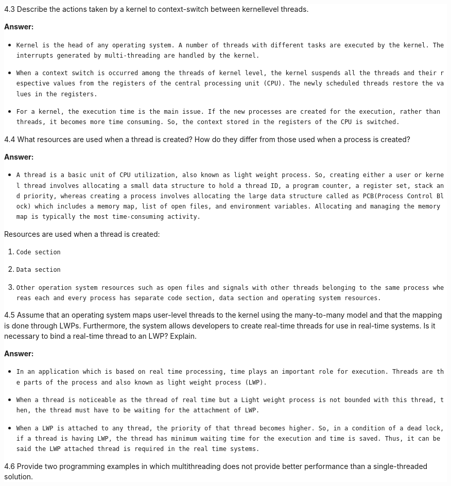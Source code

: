 
4.3 Describe the actions taken by a kernel to context-switch between kernellevel
threads.

  **Answer:**

  - `Kernel is the head of any operating system. A number of threads with different tasks are executed by the kernel. The interrupts generated by multi-threading are handled by the kernel.`

  - `When a context switch is occurred among the threads of kernel level, the kernel suspends all the threads and their respective values from the registers of the central processing unit (CPU). The newly scheduled threads restore the values in the registers.`

  - `For a kernel, the execution time is the main issue. If the new processes are created for the execution, rather than threads, it becomes more time consuming. So, the context stored in the registers of the CPU is switched.`


4.4 What resources are used when a thread is created? How do they differ
from those used when a process is created?

  **Answer:**

  - `A thread is a basic unit of CPU utilization, also known as light weight process. So, creating either a user or kernel thread involves allocating a small data structure to hold a thread ID, a program counter, a register set, stack and priority, whereas creating a process involves allocating the large data structure called as PCB(Process Control Block) which includes a memory map, list of open files, and environment variables. Allocating and managing the memory map is typically the most time-consuming activity.`

  Resources are used when a thread is created:

  1. `Code section`

  2. `Data section`

  3. `Other operation system resources such as open files and signals with other threads belonging to the same process whereas each and every process has separate code section, data section and operating system resources.`

4.5 Assume that an operating system maps user-level threads to the kernel
using the many-to-many model and that the mapping is done through
LWPs. Furthermore, the system allows developers to create real-time
threads for use in real-time systems. Is it necessary to bind a real-time
thread to an LWP? Explain.

  **Answer:**

  - `In an application which is based on real time processing, time plays an important role for execution. Threads are the parts of the process and also known as light weight process (LWP).`

  - `When a thread is noticeable as the thread of real time but a Light weight process is not bounded with this thread, then, the thread must have to be waiting for the attachment of LWP.`

  - `When a LWP is attached to any thread, the priority of that thread becomes higher. So, in a condition of a dead lock, if a thread is having LWP, the thread has minimum waiting time for the execution and time is saved. Thus, it can be said the LWP attached thread is required in the real time systems.`

4.6 Provide two programming examples in which multithreading does not
provide better performance than a single-threaded solution.
